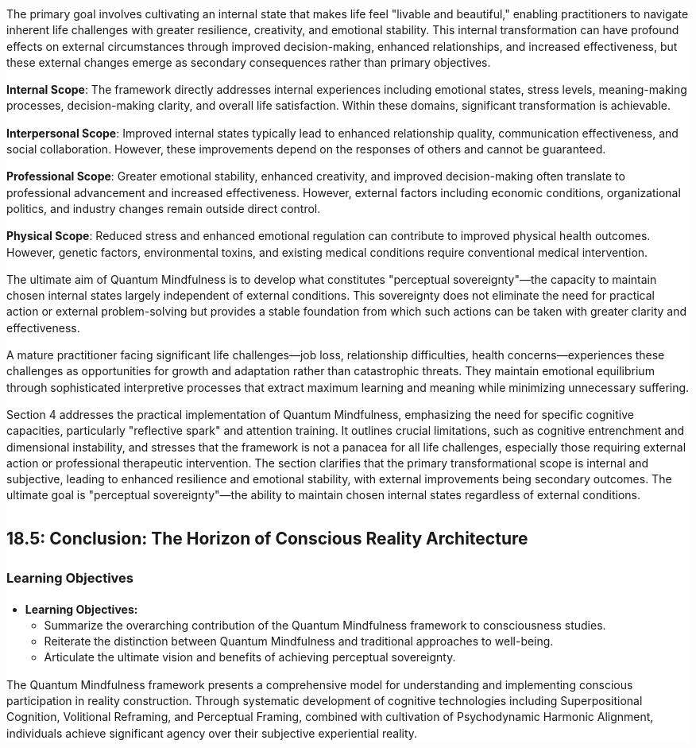 The primary goal involves cultivating an internal state that makes life feel "livable and beautiful," enabling practitioners to navigate inherent life challenges with greater resilience, creativity, and emotional stability. This internal transformation can have profound effects on external circumstances through improved decision-making, enhanced relationships, and increased effectiveness, but these external changes emerge as secondary consequences rather than primary objectives.

**Internal Scope**: The framework directly addresses internal experiences including emotional states, stress levels, meaning-making processes, decision-making clarity, and overall life satisfaction. Within these domains, significant transformation is achievable.

**Interpersonal Scope**: Improved internal states typically lead to enhanced relationship quality, communication effectiveness, and social collaboration. However, these improvements depend on the responses of others and cannot be guaranteed.

**Professional Scope**: Greater emotional stability, enhanced creativity, and improved decision-making often translate to professional advancement and increased effectiveness. However, external factors including economic conditions, organizational politics, and industry changes remain outside direct control.

**Physical Scope**: Reduced stress and enhanced emotional regulation can contribute to improved physical health outcomes. However, genetic factors, environmental toxins, and existing medical conditions require conventional medical intervention.

The ultimate aim of Quantum Mindfulness is to develop what constitutes "perceptual sovereignty"—the capacity to maintain chosen internal states largely independent of external conditions. This sovereignty does not eliminate the need for practical action or external problem-solving but provides a stable foundation from which such actions can be taken with greater clarity and effectiveness.


A mature practitioner facing significant life challenges—job loss, relationship difficulties, health concerns—experiences these challenges as opportunities for growth and adaptation rather than catastrophic threats. They maintain emotional equilibrium through sophisticated interpretive processes that extract maximum learning and meaning while minimizing unnecessary suffering.


Section 4 addresses the practical implementation of Quantum Mindfulness, emphasizing the need for specific cognitive capacities, particularly "reflective spark" and attention training. It outlines crucial limitations, such as cognitive entrenchment and dimensional instability, and stresses that the framework is not a panacea for all life challenges, especially those requiring external action or professional therapeutic intervention. The section clarifies that the primary transformational scope is internal and subjective, leading to enhanced resilience and emotional stability, with external improvements being secondary outcomes. The ultimate goal is "perceptual sovereignty"—the ability to maintain chosen internal states regardless of external conditions.

## **18.5:** Conclusion: The Horizon of Conscious Reality Architecture
### Learning Objectives
- **Learning Objectives:**
    - Summarize the overarching contribution of the Quantum Mindfulness framework to consciousness studies.
    - Reiterate the distinction between Quantum Mindfulness and traditional approaches to well-being.
    - Articulate the ultimate vision and benefits of achieving perceptual sovereignty.

The Quantum Mindfulness framework presents a comprehensive model for understanding and implementing conscious participation in reality construction. Through systematic development of cognitive technologies including Superpositional Cognition, Volitional Reframing, and Perceptual Framing, combined with cultivation of Psychodynamic Harmonic Alignment, individuals achieve significant agency over their subjective experiential reality.
